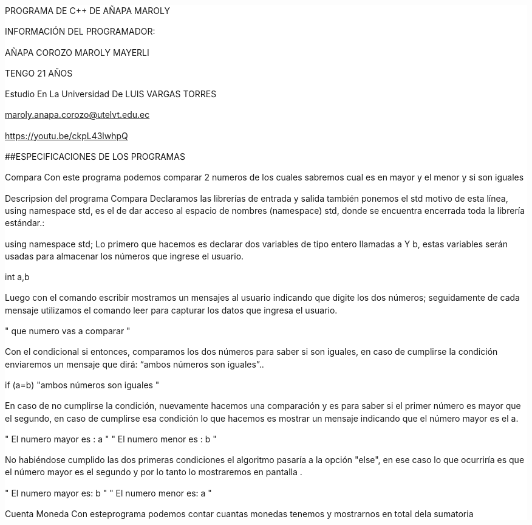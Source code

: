 
PROGRAMA DE C++ DE AÑAPA MAROLY 

INFORMACIÓN DEL PROGRAMADOR:

AÑAPA COROZO MAROLY MAYERLI 

TENGO 21 AÑOS

Estudio En La Universidad De LUIS VARGAS TORRES

maroly.anapa.corozo@utelvt.edu.ec

https://youtu.be/ckpL43lwhpQ

##ESPECIFICACIONES DE LOS PROGRAMAS

Compara
Con este programa podemos comparar 2 numeros de los cuales sabremos cual es en mayor y el menor y si son iguales

Descripsion del programa Compara
Declaramos las librerías de entrada y salida también ponemos el std motivo de esta línea, using namespace std, es el de dar acceso al espacio de nombres (namespace) std, donde se encuentra encerrada toda la librería estándar.:

 <iostream> 
 using namespace std;
Lo primero que hacemos es declarar dos variables de tipo entero llamadas a Y b, estas variables serán usadas para almacenar los números que ingrese el usuario.

 int a,b

Luego con el comando escribir mostramos un mensajes al usuario indicando que digite los dos números; seguidamente de cada mensaje utilizamos el comando leer para capturar los datos que ingresa el usuario.

 " que numero vas a comparar "

Con el condicional si entonces, comparamos los dos números para saber si son iguales, en caso de cumplirse la condición enviaremos un mensaje que dirá: “ambos números son iguales”..

 if (a=b)
  "ambos números son iguales " 

En caso de no cumplirse la condición, nuevamente hacemos una comparación y es para saber si el primer número es mayor que el segundo, en caso de cumplirse esa condición lo que hacemos es mostrar un mensaje indicando que el número mayor es el a.

 " El numero mayor es : a "
 " El numero menor es : b "

No habiéndose cumplido las dos primeras condiciones el algoritmo pasaría a la opción "else", en ese caso lo que ocurriría es que el número mayor es el segundo y por lo tanto lo mostraremos en pantalla .

 " El numero mayor es: b " 
 " El numero menor es: a " 

Cuenta Moneda
Con esteprograma podemos contar cuantas monedas tenemos y mostrarnos en total dela sumatoria
